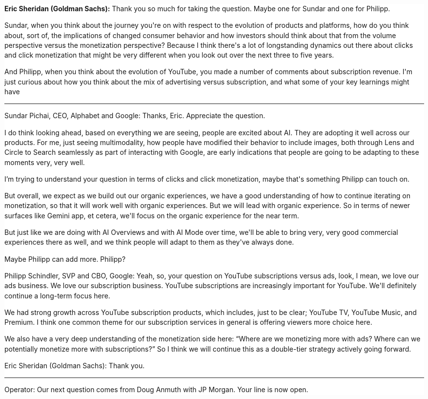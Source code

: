 **Eric Sheridan (Goldman Sachs):** Thank you so much for taking the question. Maybe one for Sundar and one for Philipp.

Sundar, when you think about the journey you're on with respect to the evolution of products and platforms, how do you think about, sort of, the implications of changed consumer behavior and how investors should think about that from the volume perspective versus the monetization perspective? Because I think there's a lot of longstanding dynamics out there about clicks and click monetization that might be very different when you look out over the next three to five years.

And Philipp, when you think about the evolution of YouTube, you made a number of comments about subscription revenue. I'm just curious about how you think about the mix of advertising versus subscription, and what some of your key learnings might have


---


Sundar Pichai, CEO, Alphabet and Google: Thanks, Eric. Appreciate the question.

I do think looking ahead, based on everything we are seeing, people are excited about AI. They are adopting it well across our products. For me, just seeing multimodality, how people have modified their behavior to include images, both through Lens and Circle to Search seamlessly as part of interacting with Google, are early indications that people are going to be adapting to these moments very, very well.

I’m trying to understand your question in terms of clicks and click monetization, maybe that's something Philipp can touch on.

But overall, we expect as we build out our organic experiences, we have a good understanding of how to continue iterating on monetization, so that it will work well with organic experiences. But we will lead with organic experience. So in terms of newer surfaces like Gemini app, et cetera, we'll focus on the organic experience for the near term.

But just like we are doing with AI Overviews and with AI Mode over time, we'll be able to bring very, very good commercial experiences there as well, and we think people will adapt to them as they've always done.

Maybe Philipp can add more. Philipp?

Philipp Schindler, SVP and CBO, Google: Yeah, so, your question on YouTube subscriptions versus ads, look, I mean, we love our ads business. We love our subscription business. YouTube subscriptions are increasingly important for YouTube. We'll definitely continue a long-term focus here.

We had strong growth across YouTube subscription products, which includes, just to be clear; YouTube TV, YouTube Music, and Premium. I think one common theme for our subscription services in general is offering viewers more choice here.

We also have a very deep understanding of the monetization side here: “Where are we monetizing more with ads? Where can we potentially monetize more with subscriptions?” So I think we will continue this as a double-tier strategy actively going forward.

Eric Sheridan (Goldman Sachs): Thank you.


---



Operator: Our next question comes from Doug Anmuth with JP Morgan. Your line is now open.
